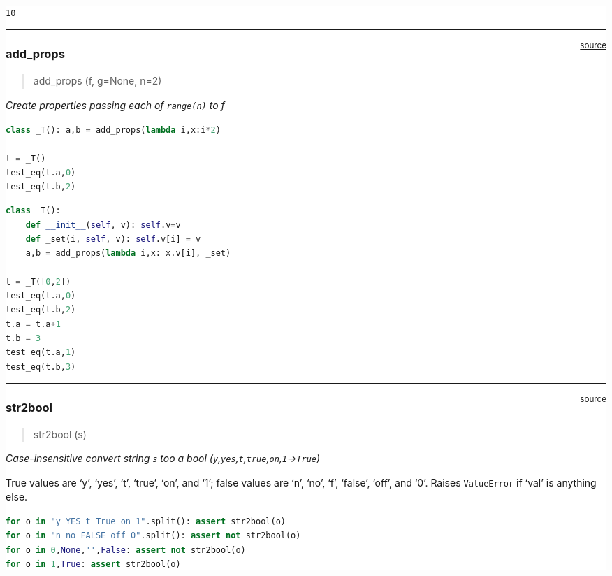     10

------------------------------------------------------------------------

<a
href="https://github.com/fastai/fastcore/blob/master/fastcore/basics.py#L1136"
target="_blank" style="float:right; font-size:smaller">source</a>

### add_props

>  add_props (f, g=None, n=2)

*Create properties passing each of `range(n)` to f*

``` python
class _T(): a,b = add_props(lambda i,x:i*2)

t = _T()
test_eq(t.a,0)
test_eq(t.b,2)
```

``` python
class _T(): 
    def __init__(self, v): self.v=v
    def _set(i, self, v): self.v[i] = v
    a,b = add_props(lambda i,x: x.v[i], _set)

t = _T([0,2])
test_eq(t.a,0)
test_eq(t.b,2)
t.a = t.a+1
t.b = 3
test_eq(t.a,1)
test_eq(t.b,3)
```

------------------------------------------------------------------------

<a
href="https://github.com/fastai/fastcore/blob/master/fastcore/basics.py#L1145"
target="_blank" style="float:right; font-size:smaller">source</a>

### str2bool

>  str2bool (s)

*Case-insensitive convert string `s` too a bool
(`y`,`yes`,`t`,[`true`](https://fastcore.fast.ai/basics.html#true),`on`,`1`-\>`True`)*

True values are ‘y’, ‘yes’, ‘t’, ‘true’, ‘on’, and ‘1’; false values are
‘n’, ‘no’, ‘f’, ‘false’, ‘off’, and ‘0’. Raises `ValueError` if ‘val’ is
anything else.

``` python
for o in "y YES t True on 1".split(): assert str2bool(o)
for o in "n no FALSE off 0".split(): assert not str2bool(o)
for o in 0,None,'',False: assert not str2bool(o)
for o in 1,True: assert str2bool(o)
```
